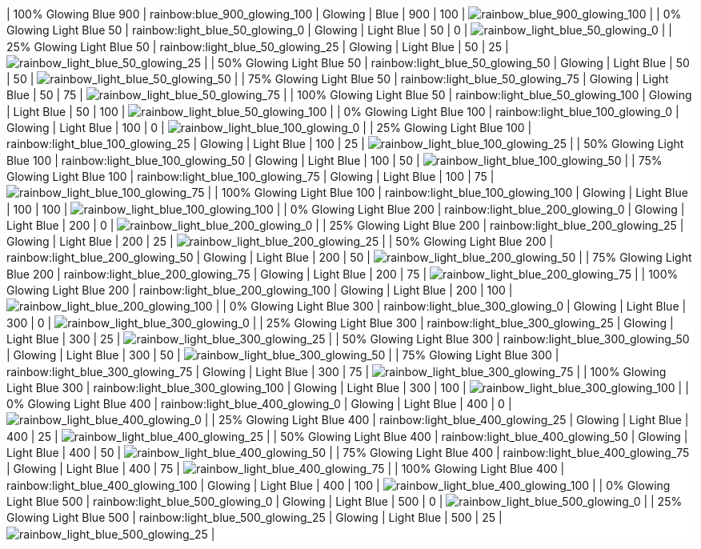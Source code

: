 | 100% Glowing Blue 900        | rainbow:blue_900_glowing_100        | Glowing  | Blue        | 900  | 100   | ![rainbow_blue_900_glowing_100](../assets/blocks/rainbow_blue_900_glowing_100.png)               |
| 0% Glowing Light Blue 50     | rainbow:light_blue_50_glowing_0     | Glowing  | Light Blue  | 50   | 0     | ![rainbow_light_blue_50_glowing_0](../assets/blocks/rainbow_light_blue_50_glowing_0.png)         |
| 25% Glowing Light Blue 50    | rainbow:light_blue_50_glowing_25    | Glowing  | Light Blue  | 50   | 25    | ![rainbow_light_blue_50_glowing_25](../assets/blocks/rainbow_light_blue_50_glowing_25.png)       |
| 50% Glowing Light Blue 50    | rainbow:light_blue_50_glowing_50    | Glowing  | Light Blue  | 50   | 50    | ![rainbow_light_blue_50_glowing_50](../assets/blocks/rainbow_light_blue_50_glowing_50.png)       |
| 75% Glowing Light Blue 50    | rainbow:light_blue_50_glowing_75    | Glowing  | Light Blue  | 50   | 75    | ![rainbow_light_blue_50_glowing_75](../assets/blocks/rainbow_light_blue_50_glowing_75.png)       |
| 100% Glowing Light Blue 50   | rainbow:light_blue_50_glowing_100   | Glowing  | Light Blue  | 50   | 100   | ![rainbow_light_blue_50_glowing_100](../assets/blocks/rainbow_light_blue_50_glowing_100.png)     |
| 0% Glowing Light Blue 100    | rainbow:light_blue_100_glowing_0    | Glowing  | Light Blue  | 100  | 0     | ![rainbow_light_blue_100_glowing_0](../assets/blocks/rainbow_light_blue_100_glowing_0.png)       |
| 25% Glowing Light Blue 100   | rainbow:light_blue_100_glowing_25   | Glowing  | Light Blue  | 100  | 25    | ![rainbow_light_blue_100_glowing_25](../assets/blocks/rainbow_light_blue_100_glowing_25.png)     |
| 50% Glowing Light Blue 100   | rainbow:light_blue_100_glowing_50   | Glowing  | Light Blue  | 100  | 50    | ![rainbow_light_blue_100_glowing_50](../assets/blocks/rainbow_light_blue_100_glowing_50.png)     |
| 75% Glowing Light Blue 100   | rainbow:light_blue_100_glowing_75   | Glowing  | Light Blue  | 100  | 75    | ![rainbow_light_blue_100_glowing_75](../assets/blocks/rainbow_light_blue_100_glowing_75.png)     |
| 100% Glowing Light Blue 100  | rainbow:light_blue_100_glowing_100  | Glowing  | Light Blue  | 100  | 100   | ![rainbow_light_blue_100_glowing_100](../assets/blocks/rainbow_light_blue_100_glowing_100.png)   |
| 0% Glowing Light Blue 200    | rainbow:light_blue_200_glowing_0    | Glowing  | Light Blue  | 200  | 0     | ![rainbow_light_blue_200_glowing_0](../assets/blocks/rainbow_light_blue_200_glowing_0.png)       |
| 25% Glowing Light Blue 200   | rainbow:light_blue_200_glowing_25   | Glowing  | Light Blue  | 200  | 25    | ![rainbow_light_blue_200_glowing_25](../assets/blocks/rainbow_light_blue_200_glowing_25.png)     |
| 50% Glowing Light Blue 200   | rainbow:light_blue_200_glowing_50   | Glowing  | Light Blue  | 200  | 50    | ![rainbow_light_blue_200_glowing_50](../assets/blocks/rainbow_light_blue_200_glowing_50.png)     |
| 75% Glowing Light Blue 200   | rainbow:light_blue_200_glowing_75   | Glowing  | Light Blue  | 200  | 75    | ![rainbow_light_blue_200_glowing_75](../assets/blocks/rainbow_light_blue_200_glowing_75.png)     |
| 100% Glowing Light Blue 200  | rainbow:light_blue_200_glowing_100  | Glowing  | Light Blue  | 200  | 100   | ![rainbow_light_blue_200_glowing_100](../assets/blocks/rainbow_light_blue_200_glowing_100.png)   |
| 0% Glowing Light Blue 300    | rainbow:light_blue_300_glowing_0    | Glowing  | Light Blue  | 300  | 0     | ![rainbow_light_blue_300_glowing_0](../assets/blocks/rainbow_light_blue_300_glowing_0.png)       |
| 25% Glowing Light Blue 300   | rainbow:light_blue_300_glowing_25   | Glowing  | Light Blue  | 300  | 25    | ![rainbow_light_blue_300_glowing_25](../assets/blocks/rainbow_light_blue_300_glowing_25.png)     |
| 50% Glowing Light Blue 300   | rainbow:light_blue_300_glowing_50   | Glowing  | Light Blue  | 300  | 50    | ![rainbow_light_blue_300_glowing_50](../assets/blocks/rainbow_light_blue_300_glowing_50.png)     |
| 75% Glowing Light Blue 300   | rainbow:light_blue_300_glowing_75   | Glowing  | Light Blue  | 300  | 75    | ![rainbow_light_blue_300_glowing_75](../assets/blocks/rainbow_light_blue_300_glowing_75.png)     |
| 100% Glowing Light Blue 300  | rainbow:light_blue_300_glowing_100  | Glowing  | Light Blue  | 300  | 100   | ![rainbow_light_blue_300_glowing_100](../assets/blocks/rainbow_light_blue_300_glowing_100.png)   |
| 0% Glowing Light Blue 400    | rainbow:light_blue_400_glowing_0    | Glowing  | Light Blue  | 400  | 0     | ![rainbow_light_blue_400_glowing_0](../assets/blocks/rainbow_light_blue_400_glowing_0.png)       |
| 25% Glowing Light Blue 400   | rainbow:light_blue_400_glowing_25   | Glowing  | Light Blue  | 400  | 25    | ![rainbow_light_blue_400_glowing_25](../assets/blocks/rainbow_light_blue_400_glowing_25.png)     |
| 50% Glowing Light Blue 400   | rainbow:light_blue_400_glowing_50   | Glowing  | Light Blue  | 400  | 50    | ![rainbow_light_blue_400_glowing_50](../assets/blocks/rainbow_light_blue_400_glowing_50.png)     |
| 75% Glowing Light Blue 400   | rainbow:light_blue_400_glowing_75   | Glowing  | Light Blue  | 400  | 75    | ![rainbow_light_blue_400_glowing_75](../assets/blocks/rainbow_light_blue_400_glowing_75.png)     |
| 100% Glowing Light Blue 400  | rainbow:light_blue_400_glowing_100  | Glowing  | Light Blue  | 400  | 100   | ![rainbow_light_blue_400_glowing_100](../assets/blocks/rainbow_light_blue_400_glowing_100.png)   |
| 0% Glowing Light Blue 500    | rainbow:light_blue_500_glowing_0    | Glowing  | Light Blue  | 500  | 0     | ![rainbow_light_blue_500_glowing_0](../assets/blocks/rainbow_light_blue_500_glowing_0.png)       |
| 25% Glowing Light Blue 500   | rainbow:light_blue_500_glowing_25   | Glowing  | Light Blue  | 500  | 25    | ![rainbow_light_blue_500_glowing_25](../assets/blocks/rainbow_light_blue_500_glowing_25.png)     |
